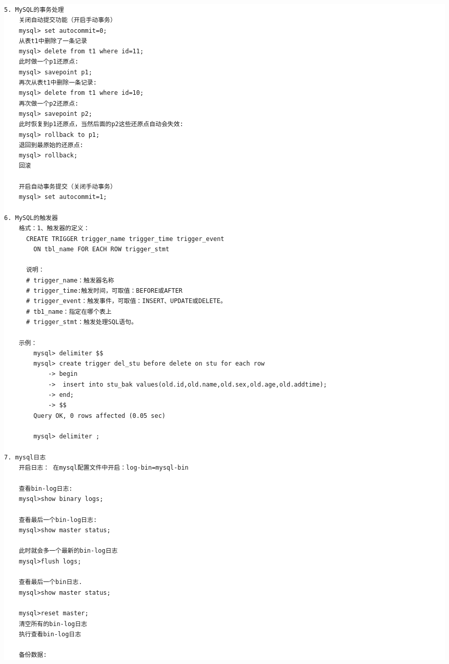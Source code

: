 ```
5. MySQL的事务处理
    关闭自动提交功能（开启手动事务）
    mysql> set autocommit=0;
    从表t1中删除了一条记录
    mysql> delete from t1 where id=11;
    此时做一个p1还原点:
    mysql> savepoint p1;
    再次从表t1中删除一条记录:
    mysql> delete from t1 where id=10;
    再次做一个p2还原点:
    mysql> savepoint p2;
    此时恢复到p1还原点，当然后面的p2这些还原点自动会失效: 
    mysql> rollback to p1;
    退回到最原始的还原点:
    mysql> rollback;
    回滚

    开启自动事务提交（关闭手动事务）
    mysql> set autocommit=1;

6. MySQL的触发器
    格式：1、触发器的定义：
      CREATE TRIGGER trigger_name trigger_time trigger_event
        ON tbl_name FOR EACH ROW trigger_stmt

      说明：
      # trigger_name：触发器名称
      # trigger_time:触发时间，可取值：BEFORE或AFTER
      # trigger_event：触发事件，可取值：INSERT、UPDATE或DELETE。
      # tb1_name：指定在哪个表上
      # trigger_stmt：触发处理SQL语句。

    示例：
        mysql> delimiter $$
        mysql> create trigger del_stu before delete on stu for each row
            -> begin
            ->  insert into stu_bak values(old.id,old.name,old.sex,old.age,old.addtime);
            -> end;
            -> $$
        Query OK, 0 rows affected (0.05 sec)

        mysql> delimiter ;

7. mysql日志
    开启日志： 在mysql配置文件中开启：log-bin=mysql-bin

    查看bin-log日志:
    mysql>show binary logs;

    查看最后一个bin-log日志:
    mysql>show master status;

    此时就会多一个最新的bin-log日志
    mysql>flush logs;

    查看最后一个bin日志.
    mysql>show master status;

    mysql>reset master;
    清空所有的bin-log日志
    执行查看bin-log日志

    备份数据:
```